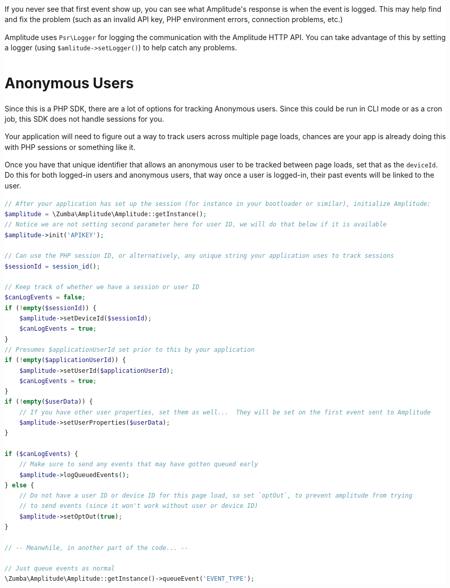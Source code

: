 If you never see that first event show up, you can see what Amplitude's response is when the event is logged.  This may help find and fix the problem (such as an invalid API key, PHP environment errors, connection problems, etc.)

Amplitude uses `Psr\Logger` for logging the communication with the Amplitude HTTP API.  You can take advantage of this by setting a logger (using `$amlitude->setLogger()`) to help catch any problems.

# Anonymous Users

Since this is a PHP SDK, there are a lot of options for tracking Anonymous users.  Since this could be run in CLI mode or as a cron job, this SDK does not handle sessions for you.

Your application will need to figure out a way to track users across multiple page loads, chances are your app is already doing this with PHP sessions or something like it.

Once you have that unique identifier that allows an anonymous user to be tracked between page loads, set that as the `deviceId`.  Do this for both logged-in users and anonymous users, that way once a user is logged-in, their past events will be linked to the user.

```php
// After your application has set up the session (for instance in your bootloader or similar), initialize Amplitude:
$amplitude = \Zumba\Amplitude\Amplitude::getInstance();
// Notice we are not setting second parameter here for user ID, we will do that below if it is available
$amplitude->init('APIKEY');

// Can use the PHP session ID, or alternatively, any unique string your application uses to track sessions
$sessionId = session_id();

// Keep track of whether we have a session or user ID
$canLogEvents = false;
if (!empty($sessionId)) {
    $amplitude->setDeviceId($sessionId);
    $canLogEvents = true;
}
// Presumes $applicationUserId set prior to this by your application
if (!empty($applicationUserId)) {
    $amplitude->setUserId($applicationUserId);
    $canLogEvents = true;
}
if (!empty($userData)) {
    // If you have other user properties, set them as well...  They will be set on the first event sent to Amplitude
    $amplitude->setUserProperties($userData);
}

if ($canLogEvents) {
    // Make sure to send any events that may have gotten queued early
    $amplitude->logQueuedEvents();
} else {
    // Do not have a user ID or device ID for this page load, so set `optOut`, to prevent amplitude from trying
    // to send events (since it won't work without user or device ID)
    $amplitude->setOptOut(true);
}

// -- Meanwhile, in another part of the code... --

// Just queue events as normal
\Zumba\Amplitude\Amplitude::getInstance()->queueEvent('EVENT_TYPE');

```
